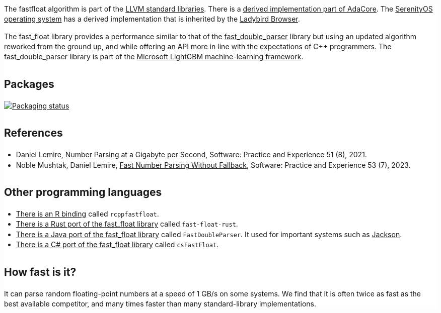 The fastfloat algorithm is part of the [LLVM standard
libraries](https://github.com/llvm/llvm-project/commit/87c016078ad72c46505461e4ff8bfa04819fe7ba).
There is a [derived implementation part of
AdaCore](https://github.com/AdaCore/VSS). The [SerenityOS operating
system](https://github.com/SerenityOS/serenity/commit/53b7f5e6a11e663c83df8030c3171c5945cb75ec)
has a derived implementation that is inherited by the [Ladybird
Browser](https://github.com/LadybirdBrowser/ladybird).

The fast_float library provides a performance similar to that of the
[fast_double_parser](https://github.com/lemire/fast_double_parser) library but
using an updated algorithm reworked from the ground up, and while offering an
API more in line with the expectations of C++ programmers. The
fast_double_parser library is part of the [Microsoft LightGBM machine-learning
framework](https://github.com/microsoft/LightGBM).



Packages
------

[![Packaging status](https://repology.org/badge/vertical-allrepos/fastfloat.svg)](https://repology.org/project/fastfloat/versions)


## References

* Daniel Lemire, [Number Parsing at a Gigabyte per
  Second](https://arxiv.org/abs/2101.11408), Software: Practice and Experience
  51 (8), 2021.
* Noble Mushtak, Daniel Lemire, [Fast Number Parsing Without
  Fallback](https://arxiv.org/abs/2212.06644), Software: Practice and Experience
  53 (7), 2023.

## Other programming languages

* [There is an R binding](https://github.com/eddelbuettel/rcppfastfloat) called
  `rcppfastfloat`.
* [There is a Rust port of the fast_float
  library](https://github.com/aldanor/fast-float-rust/) called
  `fast-float-rust`.
* [There is a Java port of the fast_float
  library](https://github.com/wrandelshofer/FastDoubleParser) called
  `FastDoubleParser`. It used for important systems such as
  [Jackson](https://github.com/FasterXML/jackson-core).
* [There is a C# port of the fast_float
  library](https://github.com/CarlVerret/csFastFloat) called `csFastFloat`.

## How fast is it?

It can parse random floating-point numbers at a speed of 1 GB/s on some systems.
We find that it is often twice as fast as the best available competitor, and
many times faster than many standard-library implementations.
